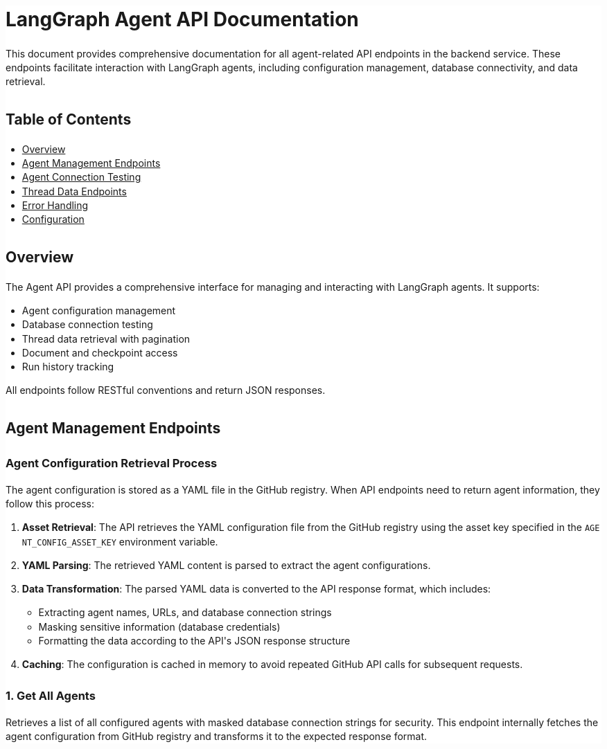# LangGraph Agent API Documentation

This document provides comprehensive documentation for all agent-related API endpoints in the backend service. These endpoints facilitate interaction with LangGraph agents, including configuration management, database connectivity, and data retrieval.

## Table of Contents
- [Overview](#overview)
- [Agent Management Endpoints](#agent-management-endpoints)
- [Agent Connection Testing](#agent-connection-testing)
- [Thread Data Endpoints](#thread-data-endpoints)
- [Error Handling](#error-handling)
- [Configuration](#configuration)

## Overview

The Agent API provides a comprehensive interface for managing and interacting with LangGraph agents. It supports:
- Agent configuration management
- Database connection testing
- Thread data retrieval with pagination
- Document and checkpoint access
- Run history tracking

All endpoints follow RESTful conventions and return JSON responses.

## Agent Management Endpoints

### Agent Configuration Retrieval Process

The agent configuration is stored as a YAML file in the GitHub registry. When API endpoints need to return agent information, they follow this process:

1. **Asset Retrieval**: The API retrieves the YAML configuration file from the GitHub registry using the asset key specified in the `AGENT_CONFIG_ASSET_KEY` environment variable.

2. **YAML Parsing**: The retrieved YAML content is parsed to extract the agent configurations.

3. **Data Transformation**: The parsed YAML data is converted to the API response format, which includes:
   - Extracting agent names, URLs, and database connection strings
   - Masking sensitive information (database credentials)
   - Formatting the data according to the API's JSON response structure

4. **Caching**: The configuration is cached in memory to avoid repeated GitHub API calls for subsequent requests.

### 1. Get All Agents

Retrieves a list of all configured agents with masked database connection strings for security. This endpoint internally fetches the agent configuration from GitHub registry and transforms it to the expected response format.
